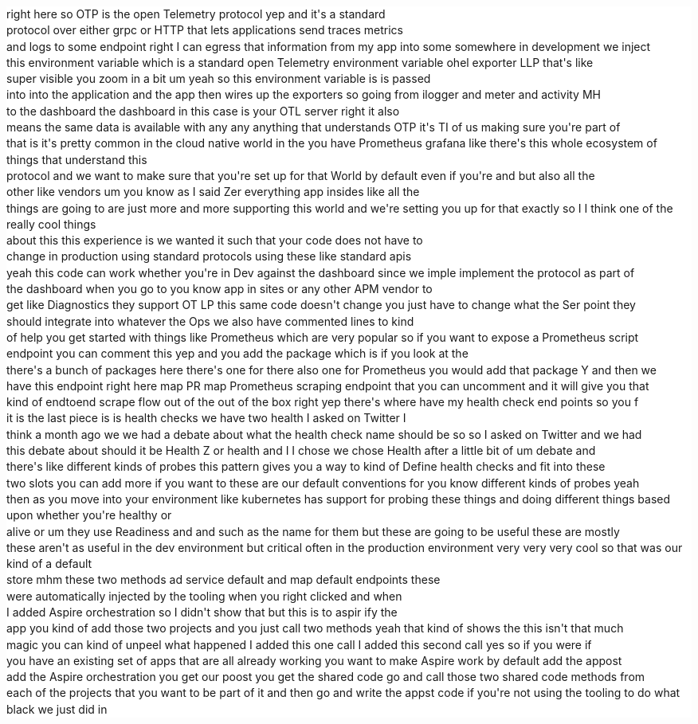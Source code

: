 right here so OTP is the open Telemetry protocol yep and it's a standard  
protocol over either grpc or HTTP that lets applications send traces metrics  
and logs to some endpoint right I can egress that information from my app into some somewhere in development we inject  
this environment variable which is a standard open Telemetry environment variable ohel exporter LLP that's like  
super visible you zoom in a bit um yeah so this environment variable is is passed  
into into the application and the app then wires up the exporters so going from ilogger and meter and activity MH  
to the dashboard the dashboard in this case is your OTL server right it also  
means the same data is available with any any anything that understands OTP it's TI of us making sure you're part of  
that is it's pretty common in the cloud native world in the you have Prometheus grafana like there's this whole ecosystem of things that understand this  
protocol and we want to make sure that you're set up for that World by default even if you're and but also all the  
other like vendors um you know as I said Zer everything app insides like all the  
things are going to are just more and more supporting this world and we're setting you up for that exactly so I I think one of the really cool things  
about this this experience is we wanted it such that your code does not have to  
change in production using standard protocols using these like standard apis  
yeah this code can work whether you're in Dev against the dashboard since we imple implement the protocol as part of  
the dashboard when you go to you know app in sites or any other APM vendor to  
get like Diagnostics they support OT LP this same code doesn't change you just have to change what the Ser point they  
should integrate into whatever the Ops we also have commented lines to kind  
of help you get started with things like Prometheus which are very popular so if you want to expose a Prometheus script  
endpoint you can comment this yep and you add the package which is if you look at the  
there's a bunch of packages here there's one for there also one for Prometheus you would add that package Y and then we  
have this endpoint right here map PR map Prometheus scraping endpoint that you can uncomment and it will give you that  
kind of endtoend scrape flow out of the out of the box right yep there's where have my health check end points so you f  
it is the last piece is is health checks we have two health I asked on Twitter I  
think a month ago we we had a debate about what the health check name should be so so I asked on Twitter and we had  
this debate about should it be Health Z or health and I I chose we chose Health after a little bit of um debate and  
there's like different kinds of probes this pattern gives you a way to kind of Define health checks and fit into these  
two slots you can add more if you want to these are our default conventions for you know different kinds of probes yeah  
then as you move into your environment like kubernetes has support for probing these things and doing different things based upon whether you're healthy or  
alive or um they use Readiness and and such as the name for them but these are going to be useful these are mostly  
these aren't as useful in the dev environment but critical often in the production environment very very very cool so that was our kind of a default  
store mhm these two methods ad service default and map default endpoints these  
were automatically injected by the tooling when you right clicked and when  
I added Aspire orchestration so I didn't show that but this is to aspir ify the  
app you kind of add those two projects and you just call two methods yeah that kind of shows the this isn't that much  
magic you can kind of unpeel what happened I added this one call I added this second call yes so if you were if  
you have an existing set of apps that are all already working you want to make Aspire work by default add the appost  
add the Aspire orchestration you get our poost you get the shared code go and call those two shared code methods from  
each of the projects that you want to be part of it and then go and write the appst code if you're not using the tooling to do what black we just did in  